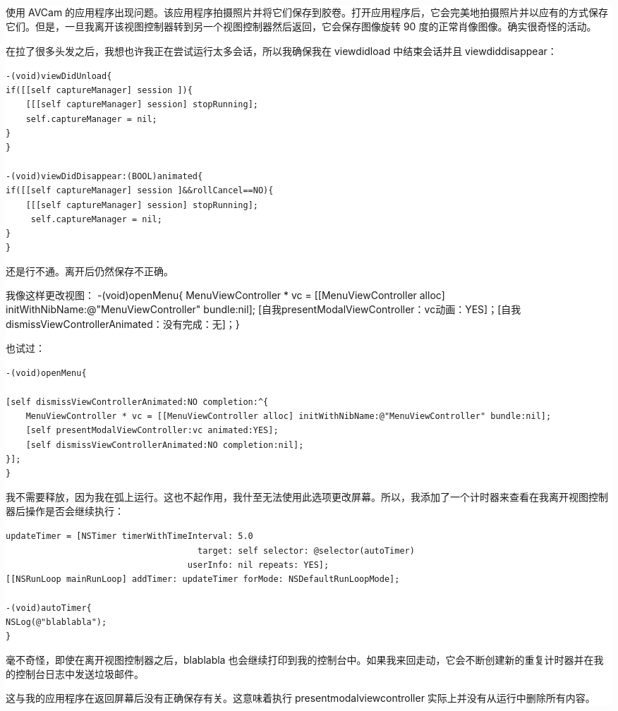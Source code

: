 使用 AVCam 的应用程序出现问题。该应用程序拍摄照片并将它们保存到胶卷。打开应用程序后，它会完美地拍摄照片并以应有的方式保存它们。但是，一旦我离开该视图控制器转到另一个视图控制器然后返回，它会保存图像旋转 90 度的正常肖像图像。确实很奇怪的活动。

在拉了很多头发之后，我想也许我正在尝试运行太多会话，所以我确保我在 viewdidload 中结束会话并且 viewdiddisappear：

```
-(void)viewDidUnload{
if([[self captureManager] session ]){
    [[[self captureManager] session] stopRunning];
    self.captureManager = nil;
}
}

-(void)viewDidDisappear:(BOOL)animated{
if([[self captureManager] session ]&&rollCancel==NO){
    [[[self captureManager] session] stopRunning];
     self.captureManager = nil;
}
} 
```

还是行不通。离开后仍然保存不正确。

我像这样更改视图： -(void)openMenu{
MenuViewController * vc = [[MenuViewController alloc] initWithNibName:@"MenuViewController" bundle:nil]; [自我presentModalViewController：vc动画：YES]；[自我dismissViewControllerAnimated：没有完成：无]；}

也试过：

```
-(void)openMenu{

[self dismissViewControllerAnimated:NO completion:^{
    MenuViewController * vc = [[MenuViewController alloc] initWithNibName:@"MenuViewController" bundle:nil];
    [self presentModalViewController:vc animated:YES];
    [self dismissViewControllerAnimated:NO completion:nil];
}];    
} 
```

我不需要释放，因为我在弧上运行。这也不起作用，我什至无法使用此选项更改屏幕。所以，我添加了一个计时器来查看在我离开视图控制器后操作是否会继续执行：

```
updateTimer = [NSTimer timerWithTimeInterval: 5.0
                                      target: self selector: @selector(autoTimer)
                                    userInfo: nil repeats: YES];
[[NSRunLoop mainRunLoop] addTimer: updateTimer forMode: NSDefaultRunLoopMode];

-(void)autoTimer{
NSLog(@"blablabla");
} 
```

毫不奇怪，即使在离开视图控制器之后，blablabla 也会继续打印到我的控制台中。如果我来回走动，它会不断创建新的重复计时器并在我的控制台日志中发送垃圾邮件。

这与我的应用程序在返回屏幕后没有正确保存有关。这意味着执行 presentmodalviewcontroller 实际上并没有从运行中删除所有内容。
